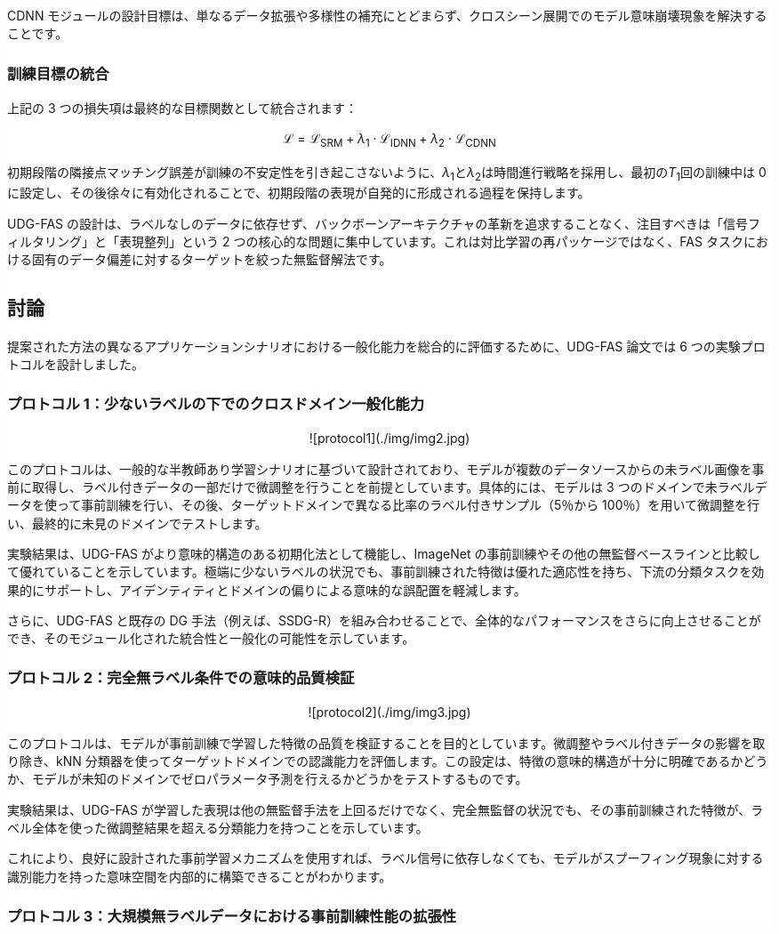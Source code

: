 CDNN モジュールの設計目標は、単なるデータ拡張や多様性の補充にとどまらず、クロスシーン展開でのモデル意味崩壊現象を解決することです。

### 訓練目標の統合

上記の 3 つの損失項は最終的な目標関数として統合されます：

$$
\mathcal{L} = \mathcal{L}_{\text{SRM}} + \lambda_1 \cdot \mathcal{L}_{\text{IDNN}} + \lambda_2 \cdot \mathcal{L}_{\text{CDNN}}
$$

初期段階の隣接点マッチング誤差が訓練の不安定性を引き起こさないように、$\lambda_1$と$\lambda_2$は時間進行戦略を採用し、最初の$T_1$回の訓練中は 0 に設定し、その後徐々に有効化されることで、初期段階の表現が自発的に形成される過程を保持します。

UDG-FAS の設計は、ラベルなしのデータに依存せず、バックボーンアーキテクチャの革新を追求することなく、注目すべきは「信号フィルタリング」と「表現整列」という 2 つの核心的な問題に集中しています。これは対比学習の再パッケージではなく、FAS タスクにおける固有のデータ偏差に対するターゲットを絞った無監督解法です。

## 討論

提案された方法の異なるアプリケーションシナリオにおける一般化能力を総合的に評価するために、UDG-FAS 論文では 6 つの実験プロトコルを設計しました。

### プロトコル 1：少ないラベルの下でのクロスドメイン一般化能力

<div align="center">
<figure style={{"width": "90%"}}>
![protocol1](./img/img2.jpg)
</figure>
</div>

このプロトコルは、一般的な半教師あり学習シナリオに基づいて設計されており、モデルが複数のデータソースからの未ラベル画像を事前に取得し、ラベル付きデータの一部だけで微調整を行うことを前提としています。具体的には、モデルは 3 つのドメインで未ラベルデータを使って事前訓練を行い、その後、ターゲットドメインで異なる比率のラベル付きサンプル（5％から 100％）を用いて微調整を行い、最終的に未見のドメインでテストします。

実験結果は、UDG-FAS がより意味的構造のある初期化法として機能し、ImageNet の事前訓練やその他の無監督ベースラインと比較して優れていることを示しています。極端に少ないラベルの状況でも、事前訓練された特徴は優れた適応性を持ち、下流の分類タスクを効果的にサポートし、アイデンティティとドメインの偏りによる意味的な誤配置を軽減します。

さらに、UDG-FAS と既存の DG 手法（例えば、SSDG-R）を組み合わせることで、全体的なパフォーマンスをさらに向上させることができ、そのモジュール化された統合性と一般化の可能性を示しています。

### プロトコル 2：完全無ラベル条件での意味的品質検証

<div align="center">
<figure style={{"width": "70%"}}>
![protocol2](./img/img3.jpg)
</figure>
</div>

このプロトコルは、モデルが事前訓練で学習した特徴の品質を検証することを目的としています。微調整やラベル付きデータの影響を取り除き、kNN 分類器を使ってターゲットドメインでの認識能力を評価します。この設定は、特徴の意味的構造が十分に明確であるかどうか、モデルが未知のドメインでゼロパラメータ予測を行えるかどうかをテストするものです。

実験結果は、UDG-FAS が学習した表現は他の無監督手法を上回るだけでなく、完全無監督の状況でも、その事前訓練された特徴が、ラベル全体を使った微調整結果を超える分類能力を持つことを示しています。

これにより、良好に設計された事前学習メカニズムを使用すれば、ラベル信号に依存しなくても、モデルがスプーフィング現象に対する識別能力を持った意味空間を内部的に構築できることがわかります。

### プロトコル 3：大規模無ラベルデータにおける事前訓練性能の拡張性
